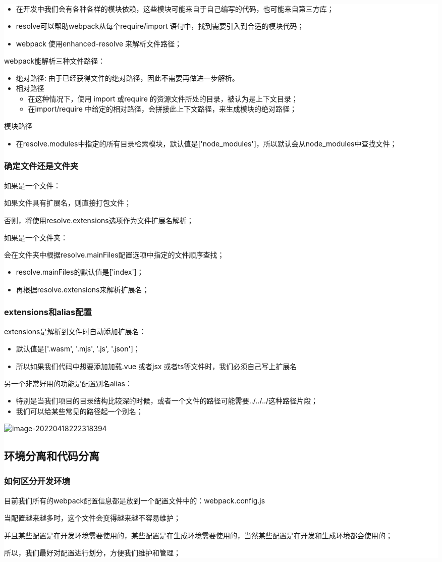 - 在开发中我们会有各种各样的模块依赖，这些模块可能来自于自己编写的代码，也可能来自第三方库；

- resolve可以帮助webpack从每个require/import 语句中，找到需要引入到合适的模块代码；

- webpack 使用enhanced-resolve 来解析文件路径；

webpack能解析三种文件路径：

- 绝对路径: 由于已经获得文件的绝对路径，因此不需要再做进一步解析。
- 相对路径
  - 在这种情况下，使用 import 或require 的资源文件所处的目录，被认为是上下文目录；
  - 在import/require 中给定的相对路径，会拼接此上下文路径，来生成模块的绝对路径；

模块路径

- 在resolve.modules中指定的所有目录检索模块，默认值是['node_modules']，所以默认会从node_modules中查找文件；

### 确定文件还是文件夹

如果是一个文件：

如果文件具有扩展名，则直接打包文件；

否则，将使用resolve.extensions选项作为文件扩展名解析；

如果是一个文件夹：

会在文件夹中根据resolve.mainFiles配置选项中指定的文件顺序查找；

- resolve.mainFiles的默认值是['index']；

- 再根据resolve.extensions来解析扩展名；

### extensions和alias配置

extensions是解析到文件时自动添加扩展名：

- 默认值是['.wasm', '.mjs', '.js', '.json']；

- 所以如果我们代码中想要添加加载.vue 或者jsx 或者ts等文件时，我们必须自己写上扩展名

另一个非常好用的功能是配置别名alias：

- 特别是当我们项目的目录结构比较深的时候，或者一个文件的路径可能需要../../../这种路径片段；
- 我们可以给某些常见的路径起一个别名；

![image-20220418222318394](C:\Users\86157\AppData\Roaming\Typora\typora-user-images\image-20220418222318394.png)

## 环境分离和代码分离

### 如何区分开发环境

目前我们所有的webpack配置信息都是放到一个配置文件中的：webpack.config.js

当配置越来越多时，这个文件会变得越来越不容易维护；

并且某些配置是在开发环境需要使用的，某些配置是在生成环境需要使用的，当然某些配置是在开发和生成环境都会使用的；

所以，我们最好对配置进行划分，方便我们维护和管理；
